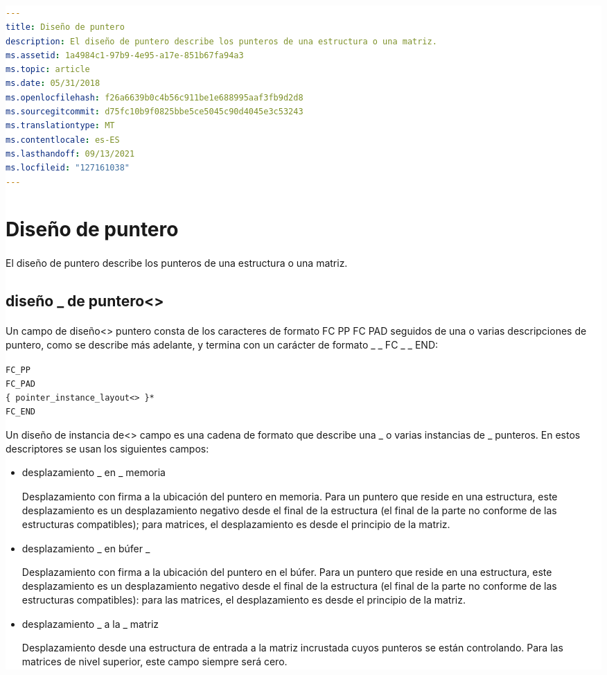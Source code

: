 ```yaml
---
title: Diseño de puntero
description: El diseño de puntero describe los punteros de una estructura o una matriz.
ms.assetid: 1a4984c1-97b9-4e95-a17e-851b67fa94a3
ms.topic: article
ms.date: 05/31/2018
ms.openlocfilehash: f26a6639b0c4b56c911be1e688995aaf3fb9d2d8
ms.sourcegitcommit: d75fc10b9f0825bbe5ce5045c90d4045e3c53243
ms.translationtype: MT
ms.contentlocale: es-ES
ms.lasthandoff: 09/13/2021
ms.locfileid: "127161038"
---
```

# <a name="pointer-layout"></a>Diseño de puntero

El diseño de puntero describe los punteros de una estructura o una matriz.

## <a name="pointer_layout"></a>diseño \_ de puntero<>

Un campo de diseño<> puntero consta de los caracteres de formato FC PP FC PAD seguidos de una o varias descripciones de puntero, como se describe más adelante, y termina con un carácter de formato \_ \_ FC \_ \_ END:

``` syntax
FC_PP
FC_PAD
{ pointer_instance_layout<> }*
FC_END
```

Un diseño de instancia de<> campo es una cadena de formato que describe una \_ o varias instancias de \_ punteros. En estos descriptores se usan los siguientes campos:

-   desplazamiento \_ en \_ memoria

    Desplazamiento con firma a la ubicación del puntero en memoria. Para un puntero que reside en una estructura, este desplazamiento es un desplazamiento negativo desde el final de la estructura (el final de la parte no conforme de las estructuras compatibles); para matrices, el desplazamiento es desde el principio de la matriz.

-   desplazamiento \_ en búfer \_

    Desplazamiento con firma a la ubicación del puntero en el búfer. Para un puntero que reside en una estructura, este desplazamiento es un desplazamiento negativo desde el final de la estructura (el final de la parte no conforme de las estructuras compatibles): para las matrices, el desplazamiento es desde el principio de la matriz.

-   desplazamiento \_ a la \_ matriz

    Desplazamiento desde una estructura de entrada a la matriz incrustada cuyos punteros se están controlando. Para las matrices de nivel superior, este campo siempre será cero.
